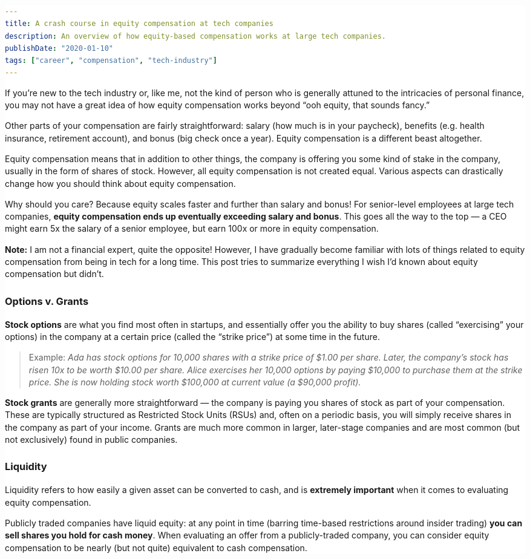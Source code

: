 ```yaml
---
title: A crash course in equity compensation at tech companies
description: An overview of how equity-based compensation works at large tech companies.
publishDate: "2020-01-10"
tags: ["career", "compensation", "tech-industry"]
---
```


If you’re new to the tech industry or, like me, not the kind of person who is generally attuned to the intricacies of personal finance, you may not have a great idea of how equity compensation works beyond “ooh equity, that sounds fancy.”

Other parts of your compensation are fairly straightforward: salary (how much is in your paycheck), benefits (e.g. health insurance, retirement account), and bonus (big check once a year). Equity compensation is a different beast altogether.

Equity compensation means that in addition to other things, the company is offering you some kind of stake in the company, usually in the form of shares of stock. However, all equity compensation is not created equal. Various aspects can drastically change how you should think about equity compensation.

Why should you care? Because equity scales faster and further than salary and bonus! For senior-level employees at large tech companies, **equity compensation ends up eventually exceeding salary and bonus**. This goes all the way to the top — a CEO might earn 5x the salary of a senior employee, but earn 100x or more in equity compensation.

**Note:** I am not a financial expert, quite the opposite! However, I have gradually become familiar with lots of things related to equity compensation from being in tech for a long time. This post tries to summarize everything I wish I’d known about equity compensation but didn’t.

### Options v. Grants

**Stock options** are what you find most often in startups, and essentially offer you the ability to buy shares (called “exercising” your options) in the company at a certain price (called the “strike price”) at some time in the future.

> Example: _Ada has stock options for 10,000 shares with a strike price of $1.00 per share. Later, the company’s stock has risen 10x to be worth $10.00 per share. Alice exercises her 10,000 options by paying $10,000 to purchase them at the strike price. She is now holding stock worth $100,000 at current value (a $90,000 profit)._

**Stock grants** are generally more straightforward — the company is paying you shares of stock as part of your compensation. These are typically structured as Restricted Stock Units (RSUs) and, often on a periodic basis, you will simply receive shares in the company as part of your income. Grants are much more common in larger, later-stage companies and are most common (but not exclusively) found in public companies.

### Liquidity

Liquidity refers to how easily a given asset can be converted to cash, and is **extremely important** when it comes to evaluating equity compensation.

Publicly traded companies have liquid equity: at any point in time (barring time-based restrictions around insider trading) **you can sell shares you hold for cash money**. When evaluating an offer from a publicly-traded company, you can consider equity compensation to be nearly (but not quite) equivalent to cash compensation.
